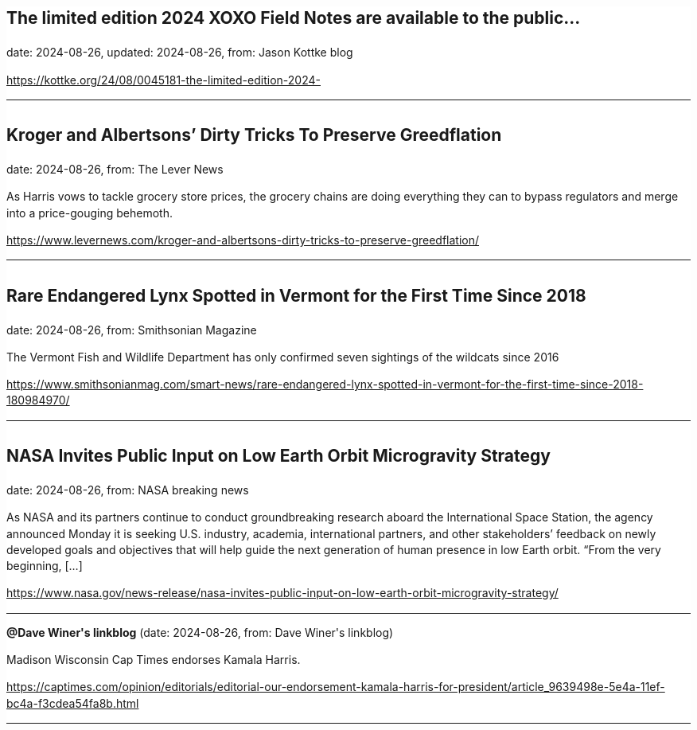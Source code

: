 ##  The limited edition 2024 XOXO Field Notes are available to the public... 

date: 2024-08-26, updated: 2024-08-26, from: Jason Kottke blog

 

<https://kottke.org/24/08/0045181-the-limited-edition-2024->

---

##  Kroger and Albertsons’ Dirty Tricks To Preserve Greedflation 

date: 2024-08-26, from: The Lever News

 As Harris vows to tackle grocery store prices, the grocery chains are doing everything they can to bypass regulators and merge into a price-gouging behemoth.  

<https://www.levernews.com/kroger-and-albertsons-dirty-tricks-to-preserve-greedflation/>

---

## Rare Endangered Lynx Spotted in Vermont for the First Time Since 2018

date: 2024-08-26, from: Smithsonian Magazine

The Vermont Fish and Wildlife Department has only confirmed seven sightings of the wildcats since 2016 

<https://www.smithsonianmag.com/smart-news/rare-endangered-lynx-spotted-in-vermont-for-the-first-time-since-2018-180984970/>

---

## NASA Invites Public Input on Low Earth Orbit Microgravity Strategy

date: 2024-08-26, from: NASA breaking news

As NASA and its partners continue to conduct groundbreaking research aboard the International Space Station, the agency announced Monday it is seeking U.S. industry, academia, international partners, and other stakeholders’ feedback on newly developed goals and objectives that will help guide the next generation of human presence in low Earth orbit. “From the very beginning, [&#8230;] 

<https://www.nasa.gov/news-release/nasa-invites-public-input-on-low-earth-orbit-microgravity-strategy/>

---

**@Dave Winer's linkblog** (date: 2024-08-26, from: Dave Winer's linkblog)

Madison Wisconsin Cap Times endorses Kamala Harris. 

<https://captimes.com/opinion/editorials/editorial-our-endorsement-kamala-harris-for-president/article_9639498e-5e4a-11ef-bc4a-f3cdea54fa8b.html>

---